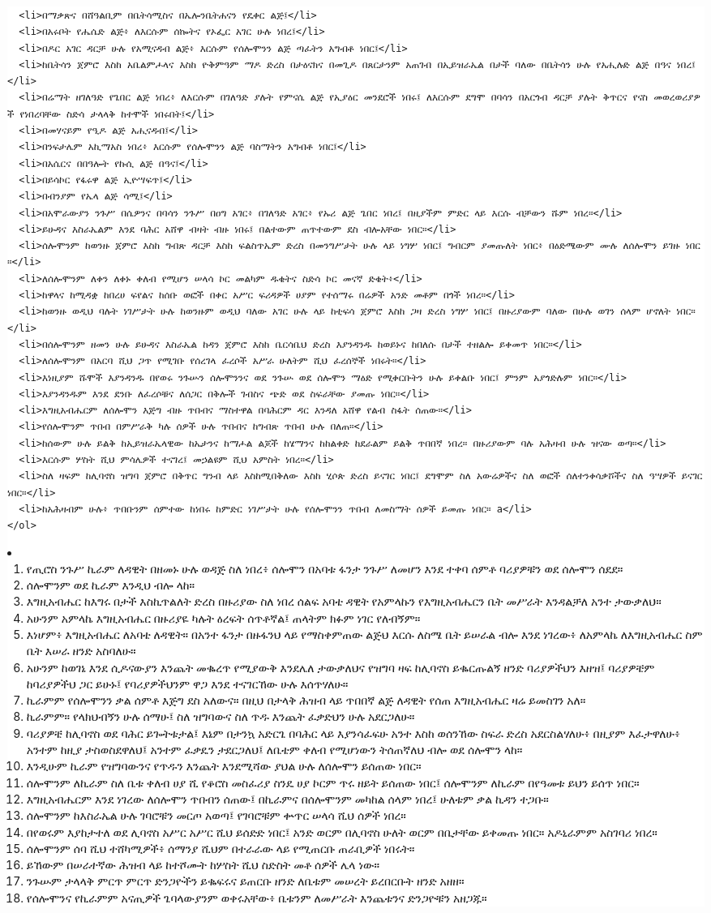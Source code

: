       <li>በማቃጽና በሸዓልቢም በቤትሳሚስና በኤሎንቤትሐናን የዴቀር ልጅ፤</li>
      <li>በአሩቦት የሔሴድ ልጅ፥ ለእርሱም ሰኰትና የኦፌር አገር ሁሉ ነበረ፤</li>
      <li>በዶር አገር ዳርቻ ሁሉ የአሚናዳብ ልጅ፥ እርሱም የሰሎሞንን ልጅ ጣፈትን አግብቶ ነበር፤</li>
      <li>ከቤትሳን ጀምሮ እስከ አቤልምሖላና እስከ ዮቅምዓም ማዶ ድረስ በታዕናክና በመጊዶ በጸርታንም አጠገብ በኢይዝራኤል በታች ባለው በቤትሳን ሁሉ የአሒሉድ ልጅ በዓና ነበረ፤</li>
      <li>በሬማት ዘገለዓድ የጌበር ልጅ ነበረ፥ ለእርሱም በገለዓድ ያሉት የምናሴ ልጅ የኢያዕር መንደሮች ነበሩ፤ ለእርሱም ደግሞ በባሳን በአርጎብ ዳርቻ ያሉት ቅጥርና የናስ መወረወሪያዎች የነበረባቸው ስድሳ ታላላቅ ከተሞች ነበሩበት፤</li>
      <li>በመሃናይም የዒዶ ልጅ አሒናዳብ፤</li>
      <li>በንፍታሌም አኪማአስ ነበረ፥ እርሱም የሰሎሞንን ልጅ ባስማትን አግብቶ ነበር፤</li>
      <li>በአሴርና በበዓሎት የኩሲ ልጅ በዓና፤</li>
      <li>በይሳኮር የፋሩዋ ልጅ ኢዮሣፍጥ፤</li>
      <li>በብንያም የኤላ ልጅ ሳሚ፤</li>
      <li>በአሞራውያን ንጉሥ በሴዎንና በባሳን ንጉሥ በዐግ አገር፥ በገለዓድ አገር፥ የኡሪ ልጅ ጌበር ነበረ፤ በዚያችም ምድር ላይ እርሱ ብቻውን ሹም ነበረ።</li>
      <li>ይሁዳና እስራኤልም እንደ ባሕር አሸዋ ብዛት ብዙ ነበሩ፤ በልተውም ጠጥተውም ደስ ብሎአቸው ነበር።</li>
      <li>ሰሎሞንም ከወንዙ ጀምሮ እስከ ግብጽ ዳርቻ እስከ ፍልስጥኤም ድረስ በመንግሥታት ሁሉ ላይ ነግሦ ነበር፤ ግብርም ያመጡለት ነበር፥ በዕድሜውም ሙሉ ለሰሎሞን ይገዙ ነበር።</li>
      <li>ለሰሎሞንም ለቀን ለቀኑ ቀለብ የሚሆን ሠላሳ ኮር መልካም ዱቄትና ስድሳ ኮር መናኛ ድቄት፥</li>
      <li>ከዋላና ከሚዳቋ ከበረሀ ፍየልና ከሰቡ ወፎች በቀር አሥር ፍሪዳዎች ሀያም የተሰማሩ በሬዎች አንድ መቶም በጎች ነበረ።</li>
      <li>ከወንዙ ወዲህ ባሉት ነገሥታት ሁሉ ከወንዙም ወዲህ ባለው አገር ሁሉ ላይ ከቲፍሳ ጀምሮ እስከ ጋዛ ድረስ ነግሦ ነበር፤ በዙሪያውም ባለው በሁሉ ወገን ሰላም ሆኖለት ነበር።</li>
      <li>በሰሎሞንም ዘመን ሁሉ ይሁዳና እስራኤል ከዳን ጀምሮ እስከ ቤርሳቤህ ድረስ እያንዳንዱ ከወይኑና ከበለሱ በታች ተዘልሎ ይቀመጥ ነበር።</li>
      <li>ለሰሎሞንም በአርባ ሺህ ጋጥ የሚገቡ የሰረገላ ፈረሶች አሥራ ሁለትም ሺህ ፈረሰኞች ነበሩት።</li>
      <li>እነዚያም ሹሞች እያንዳንዱ በየወሩ ንጉሡን ሰሎሞንንና ወደ ንጉሡ ወደ ሰሎሞን ማዕድ የሚቀርቡትን ሁሉ ይቀልቡ ነበር፤ ምንም አያጎድሉም ነበር።</li>
      <li>እያንዳንዱም እንደ ደንቡ ለፈረሶቹና ለሰጋር በቅሎች ገብስና ጭድ ወደ ስፍራቸው ያመጡ ነበር።</li>
      <li>እግዚአብሔርም ለሰሎሞን እጅግ ብዙ ጥበብና ማስተዋል በባሕርም ዳር እንዳለ አሸዋ የልብ ስፋት ሰጠው።</li>
      <li>የሰሎሞንም ጥበብ በምሥራቅ ካሉ ሰዎች ሁሉ ጥበብና ከግብጽ ጥበብ ሁሉ በለጠ።</li>
      <li>ከሰውም ሁሉ ይልቅ ከኢይዝራኤላዊው ከኤታንና ከማሖል ልጆች ከሄማንና ከከልቀድ ከደራልም ይልቅ ጥበበኛ ነበረ። በዙሪያውም ባሉ አሕዛብ ሁሉ ዝናው ወጣ።</li>
      <li>እርሱም ሦስት ሺህ ምሳሌዎች ተናገረ፤ መኃልዩም ሺህ አምስት ነበረ።</li>
      <li>ስለ ዛፍም ከሊባኖስ ዝግባ ጀምሮ በቅጥር ግንብ ላይ እስከሚበቅለው እስከ ሂሶጵ ድረስ ይናገር ነበር፤ ደግሞም ስለ አውሬዎችና ስለ ወፎች ሰለተንቀሳቃሾችና ስለ ዓሣዎች ይናገር ነበር።</li>
      <li>ከአሕዛብም ሁሉ፥ ጥበቡንም ሰምተው ከነበሩ ከምድር ነገሥታት ሁሉ የሰሎሞንን ጥበብ ለመስማት ሰዎች ይመጡ ነበር። a</li>
    </ol>
  </li>
  <li>
    <ol>
      <li>የጢሮስ ንጉሥ ኪራም ለዳዊት በዘመኑ ሁሉ ወዳጅ ስለ ነበረ፥ ሰሎሞን በአባቱ ፋንታ ንጉሥ ለመሆን እንደ ተቀባ ሰምቶ ባሪያዎቹን ወደ ሰሎሞን ሰደደ።</li>
      <li>ሰሎሞንም ወደ ኪራም እንዲህ ብሎ ላከ።</li>
      <li>እግዚአብሔር ከእግሩ በታች እስኪጥልለት ድረስ በዙሪያው ስለ ነበረ ሰልፍ አባቴ ዳዊት የአምላኩን የእግዚአብሔርን ቤት መሥራት እንዳልቻለ አንተ ታውቃለህ።</li>
      <li>አሁንም አምላኬ እግዚአብሔር በዙሪያዬ ካሉት ዕረፍት ሰጥቶኛል፤ ጠላትም ክፉም ነገር የለብኝም።</li>
      <li>እነሆም፥ እግዚአብሔር ለአባቴ ለዳዊት። በአንተ ፋንታ በዙፋንህ ላይ የማስቀምጠው ልጅህ እርሱ ለስሜ ቤት ይሠራል ብሎ እንደ ነገረው፥ ለአምላኬ ለእግዚአብሔር ስም ቤት እሠራ ዘንድ አስባለሁ።</li>
      <li>አሁንም ከወገኔ እንደ ሲዶናውያን እንጨት መቈረጥ የሚያውቅ እንደሌለ ታውቃለህና የዝግባ ዛፍ ከሊባኖስ ይቈርጡልኝ ዘንድ ባሪያዎችህን እዘዝ፤ ባሪያዎቼም ከባሪያዎችህ ጋር ይሁኑ፤ የባሪያዎችህንም ዋጋ እንደ ተናገርኸው ሁሉ እሰጥሃለሁ።</li>
      <li>ኪራምም የሰሎሞንን ቃል ሰምቶ እጅግ ደስ አለውና። በዚህ በታላቅ ሕዝብ ላይ ጥበበኛ ልጅ ለዳዊት የሰጠ እግዚአብሔር ዛሬ ይመስገን አለ።</li>
      <li>ኪራምም። የላክህብኝን ሁሉ ሰማሁ፤ ስለ ዝግባውና ስለ ጥዱ እንጨት ፈቃድህን ሁሉ አደርጋለሁ።</li>
      <li>ባሪያዎቼ ከሊባኖስ ወደ ባሕር ይጐትቱታል፤ እኔም በታንኳ አድርጌ በባሕር ላይ እያንሳፈፍሁ አንተ እስከ ወሰንኸው ስፍራ ድረስ አደርስልሃለሁ፥ በዚያም እፈታዋለሁ፥ አንተም ከዚያ ታስወስደዋለህ፤ አንተም ፈቃዴን ታደርጋለህ፤ ለቤቴም ቀለብ የሚሆነውን ትሰጠኛለህ ብሎ ወደ ሰሎሞን ላከ።</li>
      <li>እንዲሁም ኪራም የዝግባውንና የጥዱን እንጨት እንደሚሻው ያህል ሁሉ ለሰሎሞን ይሰጠው ነበር።</li>
      <li>ሰሎሞንም ለኪራም ስለ ቤቱ ቀለብ ሀያ ሺ የቆሮስ መስፈሪያ ስንዴ ሀያ ኮርም ጥሩ ዘይት ይሰጠው ነበር፤ ሰሎሞንም ለኪራም በየዓመቱ ይህን ይሰጥ ነበር።</li>
      <li>እግዚአብሔርም እንደ ነገረው ለሰሎሞን ጥበብን ሰጠው፤ በኪራምና በሰሎሞንም መካከል ሰላም ነበረ፤ ሁለቱም ቃል ኪዳን ተጋቡ።</li>
      <li>ሰሎሞንም ከእስራኤል ሁሉ ገባሮቹን መርጦ አወጣ፤ የገባሮቹም ቍጥር ሠላሳ ሺህ ሰዎች ነበረ።</li>
      <li>በየወሩም እያከታተለ ወደ ሊባኖስ አሥር አሥር ሺህ ይሰድድ ነበር፤ አንድ ወርም በሊባኖስ ሁለት ወርም በቤታቸው ይቀመጡ ነበር። አዶኒራምም አስገባሪ ነበረ።</li>
      <li>ሰሎሞንም ሰባ ሺህ ተሸካሚዎች፥ ሰማንያ ሺህም በተራራው ላይ የሚጠርቡ ጠራቢዎች ነበሩት።</li>
      <li>ይኸውም በሠራተኛው ሕዝብ ላይ ከተሾሙት ከሦስት ሺህ ስድስት መቶ ሰዎች ሌላ ነው።</li>
      <li>ንጉሡም ታላላቅ ምርጥ ምርጥ ድንጋዮችን ይቈፍሩና ይጠርቡ ዘንድ ለቤቱም መሠረት ይረበርቡት ዘንድ አዘዘ።</li>
      <li>የሰሎሞንና የኪራምም አናጢዎች ጌባላውያንም ወቀሩአቸው፥ ቤቱንም ለመሥራት እንጨቱንና ድንጋዮቹን አዘጋጁ።</li>
    </ol>
  </li>